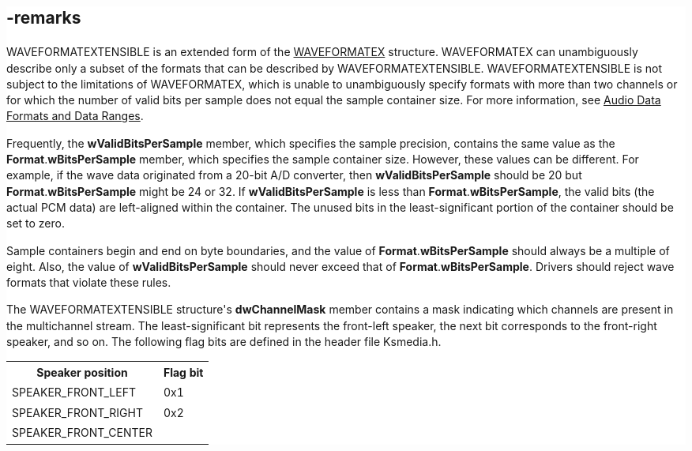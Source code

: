 ## -remarks



WAVEFORMATEXTENSIBLE is an extended form of the <a href="https://docs.microsoft.com/windows/desktop/api/mmreg/ns-mmreg-twaveformatex">WAVEFORMATEX</a> structure. WAVEFORMATEX can unambiguously describe only a subset of the formats that can be described by WAVEFORMATEXTENSIBLE. WAVEFORMATEXTENSIBLE is not subject to the limitations of WAVEFORMATEX, which is unable to unambiguously specify formats with more than two channels or for which the number of valid bits per sample does not equal the sample container size. For more information, see <a href="https://docs.microsoft.com/windows-hardware/drivers/audio/audio-data-formats-and-data-ranges">Audio Data Formats and Data Ranges</a>.

Frequently, the <b>wValidBitsPerSample</b> member, which specifies the sample precision, contains the same value as the <b>Format</b>.<b>wBitsPerSample</b> member, which specifies the sample container size. However, these values can be different. For example, if the wave data originated from a 20-bit A/D converter, then <b>wValidBitsPerSample</b> should be 20 but <b>Format</b>.<b>wBitsPerSample</b> might be 24 or 32. If <b>wValidBitsPerSample</b> is less than <b>Format</b>.<b>wBitsPerSample</b>, the valid bits (the actual PCM data) are left-aligned within the container. The unused bits in the least-significant portion of the container should be set to zero.

Sample containers begin and end on byte boundaries, and the value of <b>Format</b>.<b>wBitsPerSample</b> should always be a multiple of eight. Also, the value of <b>wValidBitsPerSample</b> should never exceed that of <b>Format</b>.<b>wBitsPerSample</b>. Drivers should reject wave formats that violate these rules.

The WAVEFORMATEXTENSIBLE structure's <b>dwChannelMask</b> member contains a mask indicating which channels are present in the multichannel stream. The least-significant bit represents the front-left speaker, the next bit corresponds to the front-right speaker, and so on. The following flag bits are defined in the header file Ksmedia.h.

<table>
<tr>
<th>Speaker position</th>
<th>Flag bit</th>
</tr>
<tr>
<td>
SPEAKER_FRONT_LEFT

</td>
<td>
0x1

</td>
</tr>
<tr>
<td>
SPEAKER_FRONT_RIGHT

</td>
<td>
0x2

</td>
</tr>
<tr>
<td>
SPEAKER_FRONT_CENTER
